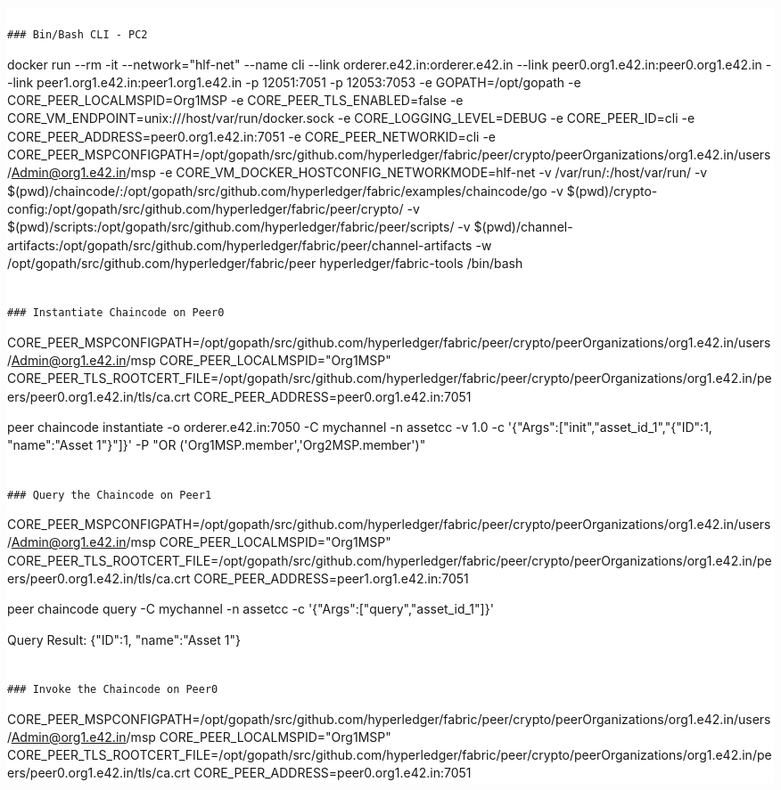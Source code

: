 ```

### Bin/Bash CLI - PC2
```
docker run --rm -it --network="hlf-net" --name cli --link orderer.e42.in:orderer.e42.in --link peer0.org1.e42.in:peer0.org1.e42.in --link peer1.org1.e42.in:peer1.org1.e42.in -p 12051:7051 -p 12053:7053 -e GOPATH=/opt/gopath -e CORE_PEER_LOCALMSPID=Org1MSP -e CORE_PEER_TLS_ENABLED=false -e CORE_VM_ENDPOINT=unix:///host/var/run/docker.sock -e CORE_LOGGING_LEVEL=DEBUG -e CORE_PEER_ID=cli -e CORE_PEER_ADDRESS=peer0.org1.e42.in:7051 -e CORE_PEER_NETWORKID=cli -e CORE_PEER_MSPCONFIGPATH=/opt/gopath/src/github.com/hyperledger/fabric/peer/crypto/peerOrganizations/org1.e42.in/users/Admin@org1.e42.in/msp -e CORE_VM_DOCKER_HOSTCONFIG_NETWORKMODE=hlf-net  -v /var/run/:/host/var/run/ -v $(pwd)/chaincode/:/opt/gopath/src/github.com/hyperledger/fabric/examples/chaincode/go -v $(pwd)/crypto-config:/opt/gopath/src/github.com/hyperledger/fabric/peer/crypto/ -v $(pwd)/scripts:/opt/gopath/src/github.com/hyperledger/fabric/peer/scripts/ -v $(pwd)/channel-artifacts:/opt/gopath/src/github.com/hyperledger/fabric/peer/channel-artifacts -w /opt/gopath/src/github.com/hyperledger/fabric/peer hyperledger/fabric-tools /bin/bash
```

### Instantiate Chaincode on Peer0
```
CORE_PEER_MSPCONFIGPATH=/opt/gopath/src/github.com/hyperledger/fabric/peer/crypto/peerOrganizations/org1.e42.in/users/Admin@org1.e42.in/msp
CORE_PEER_LOCALMSPID="Org1MSP"
CORE_PEER_TLS_ROOTCERT_FILE=/opt/gopath/src/github.com/hyperledger/fabric/peer/crypto/peerOrganizations/org1.e42.in/peers/peer0.org1.e42.in/tls/ca.crt
CORE_PEER_ADDRESS=peer0.org1.e42.in:7051

peer chaincode instantiate -o orderer.e42.in:7050 -C mychannel -n assetcc -v 1.0 -c '{"Args":["init","asset_id_1","{"ID":1, "name":"Asset 1"}"]}' -P "OR ('Org1MSP.member','Org2MSP.member')"
```

### Query the Chaincode on Peer1
```
CORE_PEER_MSPCONFIGPATH=/opt/gopath/src/github.com/hyperledger/fabric/peer/crypto/peerOrganizations/org1.e42.in/users/Admin@org1.e42.in/msp
CORE_PEER_LOCALMSPID="Org1MSP"
CORE_PEER_TLS_ROOTCERT_FILE=/opt/gopath/src/github.com/hyperledger/fabric/peer/crypto/peerOrganizations/org1.e42.in/peers/peer0.org1.e42.in/tls/ca.crt
CORE_PEER_ADDRESS=peer1.org1.e42.in:7051

peer chaincode query -C mychannel -n assetcc -c '{"Args":["query","asset_id_1"]}'

Query Result: {"ID":1, "name":"Asset 1"}
```

### Invoke the Chaincode on Peer0
```
CORE_PEER_MSPCONFIGPATH=/opt/gopath/src/github.com/hyperledger/fabric/peer/crypto/peerOrganizations/org1.e42.in/users/Admin@org1.e42.in/msp
CORE_PEER_LOCALMSPID="Org1MSP"
CORE_PEER_TLS_ROOTCERT_FILE=/opt/gopath/src/github.com/hyperledger/fabric/peer/crypto/peerOrganizations/org1.e42.in/peers/peer0.org1.e42.in/tls/ca.crt
CORE_PEER_ADDRESS=peer0.org1.e42.in:7051
